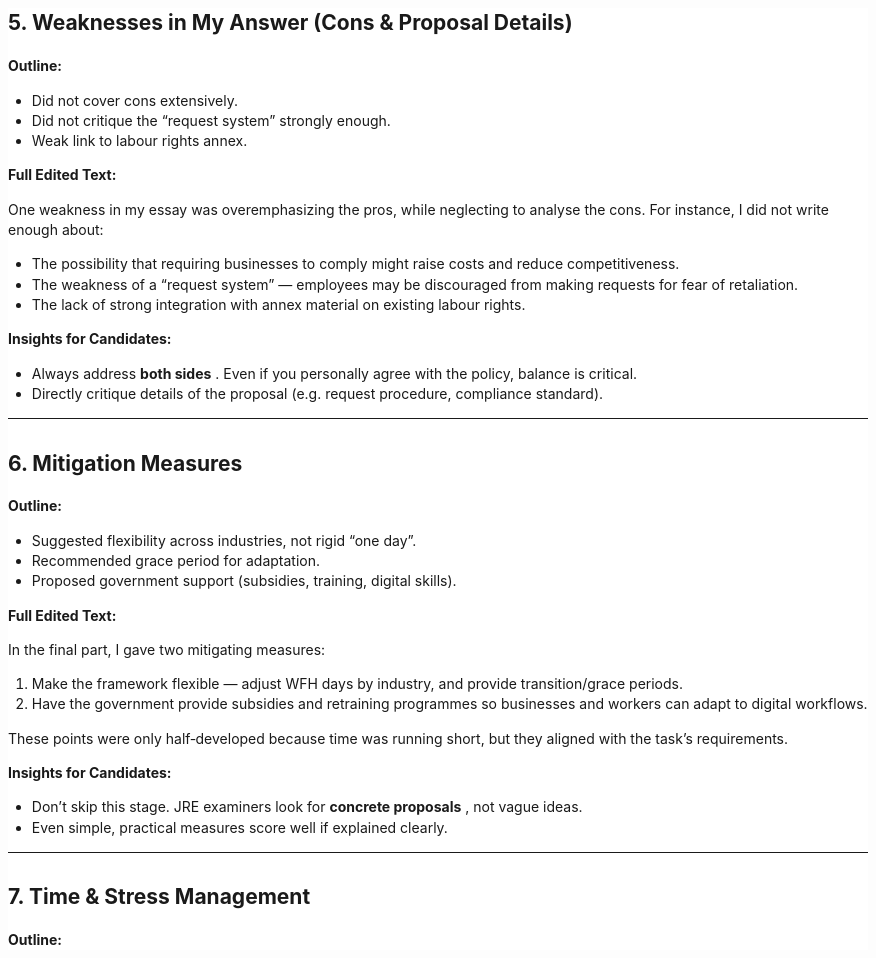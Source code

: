 
## 5. Weaknesses in My Answer (Cons & Proposal Details)

**Outline:**

* Did not cover cons extensively.
* Did not critique the “request system” strongly enough.
* Weak link to labour rights annex.

**Full Edited Text:**

One weakness in my essay was overemphasizing the pros, while neglecting to analyse the cons. For instance, I did not write enough about:

* The possibility that requiring businesses to comply might raise costs and reduce competitiveness.
* The weakness of a “request system” — employees may be discouraged from making requests for fear of retaliation.
* The lack of strong integration with annex material on existing labour rights.

**Insights for Candidates:**

* Always address  **both sides** . Even if you personally agree with the policy, balance is critical.
* Directly critique details of the proposal (e.g. request procedure, compliance standard).

---

## 6. Mitigation Measures

**Outline:**

* Suggested flexibility across industries, not rigid “one day”.
* Recommended grace period for adaptation.
* Proposed government support (subsidies, training, digital skills).

**Full Edited Text:**

In the final part, I gave two mitigating measures:

1. Make the framework flexible — adjust WFH days by industry, and provide transition/grace periods.
2. Have the government provide subsidies and retraining programmes so businesses and workers can adapt to digital workflows.

These points were only half‑developed because time was running short, but they aligned with the task’s requirements.

**Insights for Candidates:**

* Don’t skip this stage. JRE examiners look for  **concrete proposals** , not vague ideas.
* Even simple, practical measures score well if explained clearly.

---

## 7. Time & Stress Management

**Outline:**
